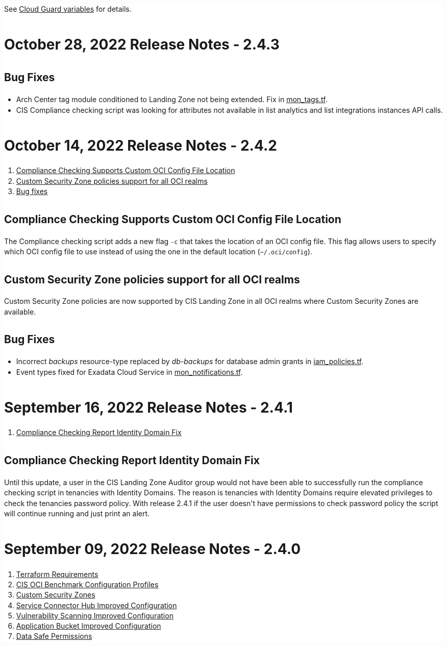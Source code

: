 See [Cloud Guard variables](./VARIABLES.md#cloud-guard-variables) for details.

#  October 28, 2022 Release Notes - 2.4.3
## Bug Fixes
- Arch Center tag module conditioned to Landing Zone not being extended. Fix in [mon_tags.tf](./config/mon_tags.tf).
- CIS Compliance checking script was looking for attributes not available in list analytics and list integrations instances API calls. 
#  October 14, 2022 Release Notes - 2.4.2
1. [Compliance Checking Supports Custom OCI Config File Location](#2-4-2-script-config-file)
1. [Custom Security Zone policies support for all OCI realms](#2-4-2-sz-all-realms)
1. [Bug fixes](#2-4-2-bug-fixes)

## <a name="2-4-2-script-config-file">Compliance Checking Supports Custom OCI Config File Location</a>
The Compliance checking script adds a new flag `-c` that takes the location of an OCI config file. This flag allows users to specify which OCI config file to use instead of using the one in the default location (`~/.oci/config`).

## <a name="2-4-2-sz-all-realms">Custom Security Zone policies support for all OCI realms</a>
Custom Security Zone policies are now supported by CIS Landing Zone in all OCI realms where Custom Security Zones are available.

## <a name="2-4-2-bug-fixes">Bug Fixes</a>
- Incorrect *backups* resource-type replaced by *db-backups* for database admin grants in [iam_policies.tf](./config/iam_policies.tf).
- Event types fixed for Exadata Cloud Service in [mon_notifications.tf](./config/mon_notifications.tf).

# September 16, 2022 Release Notes - 2.4.1
1. [Compliance Checking Report Identity Domain Fix](#2-4-1-script-fix)

## <a name="2-4-1-script-fix">Compliance Checking Report Identity Domain Fix</a>
Until this update, a user in the CIS Landing Zone Auditor group would not have been able to successfully run the compliance checking script in tenancies with Identity Domains.  The reason is tenancies with Identity Domains require elevated privileges to check the tenancies password policy.  With release 2.4.1 if the user doesn't have permissions to check password policy the script will continue running and just print an alert.

# September 09, 2022 Release Notes - 2.4.0
1. [Terraform Requirements](#2-4-0-tf-reqs)
1. [CIS OCI Benchmark Configuration Profiles](#2-4-0-cis-level)
1. [Custom Security Zones](#2-4-0-csz)
1. [Service Connector Hub Improved Configuration](#2-4-0-sch-update)
1. [Vulnerability Scanning Improved Configuration](#2-4-0-vss-update)
1. [Application Bucket Improved Configuration](#2-4-0-appdev-bucket-update)
1. [Data Safe Permissions](#2-4-0-datasafe-perms)
